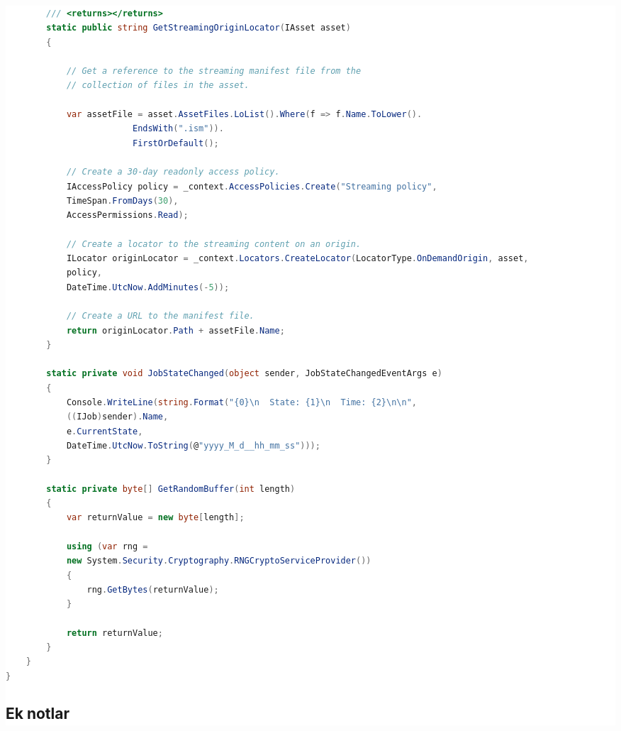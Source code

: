 ```csharp
        /// <returns></returns>
        static public string GetStreamingOriginLocator(IAsset asset)
        {

            // Get a reference to the streaming manifest file from the  
            // collection of files in the asset.

            var assetFile = asset.AssetFiles.LoList().Where(f => f.Name.ToLower().
                         EndsWith(".ism")).
                         FirstOrDefault();

            // Create a 30-day readonly access policy.
            IAccessPolicy policy = _context.AccessPolicies.Create("Streaming policy",
            TimeSpan.FromDays(30),
            AccessPermissions.Read);

            // Create a locator to the streaming content on an origin.
            ILocator originLocator = _context.Locators.CreateLocator(LocatorType.OnDemandOrigin, asset,
            policy,
            DateTime.UtcNow.AddMinutes(-5));

            // Create a URL to the manifest file.
            return originLocator.Path + assetFile.Name;
        }

        static private void JobStateChanged(object sender, JobStateChangedEventArgs e)
        {
            Console.WriteLine(string.Format("{0}\n  State: {1}\n  Time: {2}\n\n",
            ((IJob)sender).Name,
            e.CurrentState,
            DateTime.UtcNow.ToString(@"yyyy_M_d__hh_mm_ss")));
        }

        static private byte[] GetRandomBuffer(int length)
        {
            var returnValue = new byte[length];

            using (var rng =
            new System.Security.Cryptography.RNGCryptoServiceProvider())
            {
                rng.GetBytes(returnValue);
            }

            return returnValue;
        }
    }
}
```

## <a name="additional-notes"></a>Ek notlar
